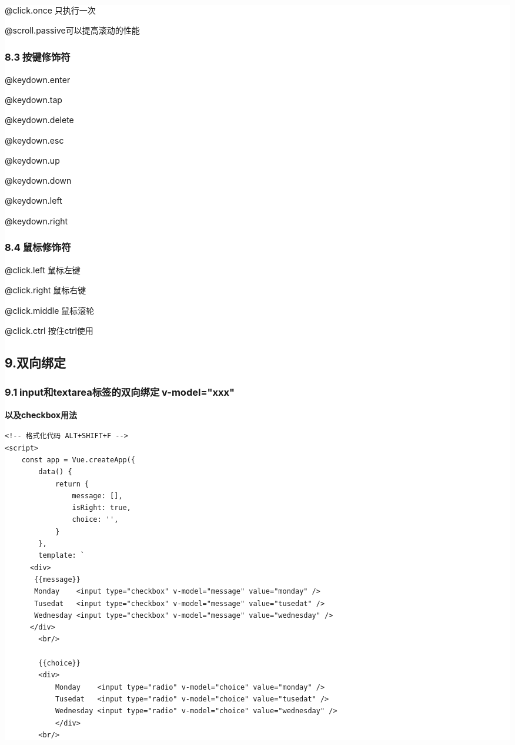 @click.once 只执行一次

@scroll.passive可以提高滚动的性能



### 8.3 按键修饰符

@keydown.enter 

@keydown.tap

@keydown.delete

@keydown.esc

@keydown.up

@keydown.down

@keydown.left

@keydown.right



### 8.4 鼠标修饰符

@click.left 鼠标左键

@click.right 鼠标右键

@click.middle 鼠标滚轮

@click.ctrl 按住ctrl使用



## 9.双向绑定

### 9.1 **input和textarea标签的双向绑定 v-model="xxx"**

**以及checkbox用法**

```vue
<!-- 格式化代码 ALT+SHIFT+F -->
<script>
    const app = Vue.createApp({
        data() {
            return {
                message: [],
                isRight: true,
                choice: '',
            }
        },
        template: `
      <div>
       {{message}}
       Monday    <input type="checkbox" v-model="message" value="monday" />
       Tusedat   <input type="checkbox" v-model="message" value="tusedat" />
       Wednesday <input type="checkbox" v-model="message" value="wednesday" />
      </div>
        <br/>

        {{choice}}
        <div>
            Monday    <input type="radio" v-model="choice" value="monday" />
            Tusedat   <input type="radio" v-model="choice" value="tusedat" />
            Wednesday <input type="radio" v-model="choice" value="wednesday" />
            </div>
        <br/>

```